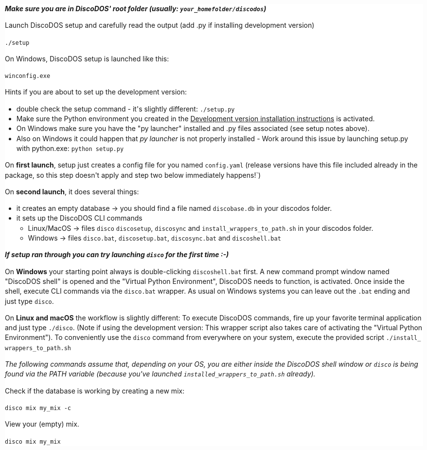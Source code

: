 _**Make sure you are in DiscoDOS' root folder (usually: `your_homefolder/discodos`)**_

Launch DiscoDOS setup and carefully read the output (add .py if installing development version)

`./setup`

On Windows, DiscoDOS setup is launched like this:

`winconfig.exe`

Hints if you are about to set up the development version:

* double check the setup command - it's slightly different: `./setup.py`
* Make sure the Python environment you created in the [Development version installation instructions](#development-version) is activated.
* On Windows make sure you have the "py launcher" installed and .py files associated (see setup notes above).
* Also on Windows it could happen that *py launcher* is not properly installed - Work around this issue by launching setup.py with python.exe:
  `python setup.py`

On **first launch**, setup just creates a config file for you named `config.yaml` (release versions have this file included already in the package, so this step doesn't apply and step two below immediately happens!`)

On **second launch**, it does several things:

- it creates an empty database -> you should find a file named `discobase.db` in your discodos folder.
- it sets up the DiscoDOS CLI commands
  - Linux/MacOS -> files `disco` `discosetup`, `discosync` and `install_wrappers_to_path.sh` in your discodos folder.
  - Windows -> files `disco.bat`, `discosetup.bat`, `discosync.bat` and `discoshell.bat`

_**If setup ran through you can try launching `disco` for the first time :-)**_

On **Windows** your starting point always is double-clicking `discoshell.bat` first. A new command prompt window named "DiscoDOS shell" is opened and the "Virtual Python Environment", DiscoDOS needs to function, is activated. Once inside the shell, execute CLI commands via the `disco.bat` wrapper. As usual on Windows systems you can leave out the `.bat` ending and just type `disco`.

On **Linux and macOS** the workflow is slightly different: To execute DiscoDOS commands, fire up your favorite terminal application and just type `./disco`. (Note if using the development version: This wrapper script also takes care of activating the "Virtual Python Environment"). To conveniently use the `disco` command from everywhere on your system, execute the provided script `./install_wrappers_to_path.sh`

_The following commands assume that, depending on your OS, you are either inside the DiscoDOS shell window or `disco` is being found via the PATH variable (because you've launched `installed_wrappers_to_path.sh` already)._

 Check if the database is working by creating a new mix:

`disco mix my_mix -c`

View your (empty) mix.

`disco mix my_mix`
